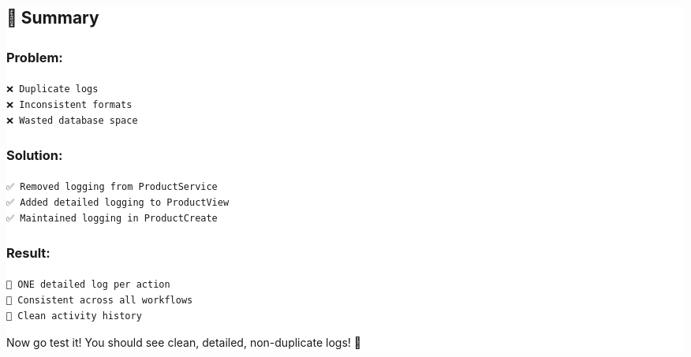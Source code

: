 ## 🚀 Summary

### Problem:
```
❌ Duplicate logs
❌ Inconsistent formats
❌ Wasted database space
```

### Solution:
```
✅ Removed logging from ProductService
✅ Added detailed logging to ProductView
✅ Maintained logging in ProductCreate
```

### Result:
```
🎉 ONE detailed log per action
🎉 Consistent across all workflows
🎉 Clean activity history
```

Now go test it! You should see clean, detailed, non-duplicate logs! 🚀
